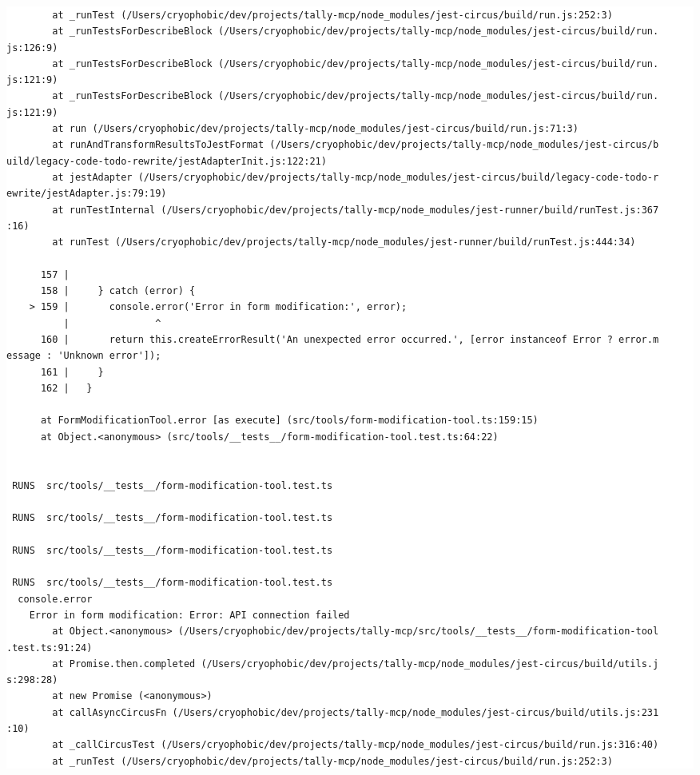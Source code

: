 ```
        at _runTest (/Users/cryophobic/dev/projects/tally-mcp/node_modules/jest-circus/build/run.js:252:3)
        at _runTestsForDescribeBlock (/Users/cryophobic/dev/projects/tally-mcp/node_modules/jest-circus/build/run.
js:126:9)
        at _runTestsForDescribeBlock (/Users/cryophobic/dev/projects/tally-mcp/node_modules/jest-circus/build/run.
js:121:9)
        at _runTestsForDescribeBlock (/Users/cryophobic/dev/projects/tally-mcp/node_modules/jest-circus/build/run.
js:121:9)
        at run (/Users/cryophobic/dev/projects/tally-mcp/node_modules/jest-circus/build/run.js:71:3)
        at runAndTransformResultsToJestFormat (/Users/cryophobic/dev/projects/tally-mcp/node_modules/jest-circus/b
uild/legacy-code-todo-rewrite/jestAdapterInit.js:122:21)
        at jestAdapter (/Users/cryophobic/dev/projects/tally-mcp/node_modules/jest-circus/build/legacy-code-todo-r
ewrite/jestAdapter.js:79:19)
        at runTestInternal (/Users/cryophobic/dev/projects/tally-mcp/node_modules/jest-runner/build/runTest.js:367
:16)
        at runTest (/Users/cryophobic/dev/projects/tally-mcp/node_modules/jest-runner/build/runTest.js:444:34)

      157 |
      158 |     } catch (error) {
    > 159 |       console.error('Error in form modification:', error);
          |               ^
      160 |       return this.createErrorResult('An unexpected error occurred.', [error instanceof Error ? error.m
essage : 'Unknown error']);
      161 |     }
      162 |   }

      at FormModificationTool.error [as execute] (src/tools/form-modification-tool.ts:159:15)
      at Object.<anonymous> (src/tools/__tests__/form-modification-tool.test.ts:64:22)


 RUNS  src/tools/__tests__/form-modification-tool.test.ts

 RUNS  src/tools/__tests__/form-modification-tool.test.ts

 RUNS  src/tools/__tests__/form-modification-tool.test.ts

 RUNS  src/tools/__tests__/form-modification-tool.test.ts
  console.error
    Error in form modification: Error: API connection failed
        at Object.<anonymous> (/Users/cryophobic/dev/projects/tally-mcp/src/tools/__tests__/form-modification-tool
.test.ts:91:24)
        at Promise.then.completed (/Users/cryophobic/dev/projects/tally-mcp/node_modules/jest-circus/build/utils.j
s:298:28)
        at new Promise (<anonymous>)
        at callAsyncCircusFn (/Users/cryophobic/dev/projects/tally-mcp/node_modules/jest-circus/build/utils.js:231
:10)
        at _callCircusTest (/Users/cryophobic/dev/projects/tally-mcp/node_modules/jest-circus/build/run.js:316:40)
        at _runTest (/Users/cryophobic/dev/projects/tally-mcp/node_modules/jest-circus/build/run.js:252:3)
```